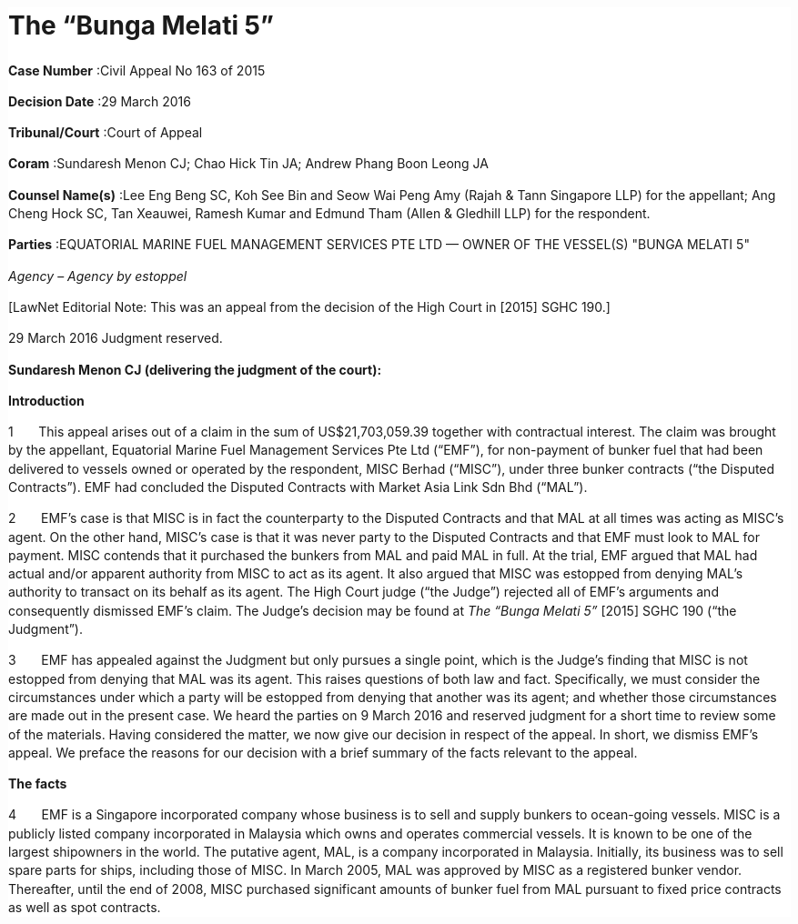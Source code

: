 # The “Bunga Melati 5” 



**Case Number** :Civil Appeal No 163 of 2015 

**Decision Date** :29 March 2016 

**Tribunal/Court** :Court of Appeal 

**Coram** :Sundaresh Menon CJ; Chao Hick Tin JA; Andrew Phang Boon Leong JA 

**Counsel Name(s)** :Lee Eng Beng SC, Koh See Bin and Seow Wai Peng Amy (Rajah & Tann Singapore LLP) for the appellant; Ang Cheng Hock SC, Tan Xeauwei, Ramesh Kumar and Edmund Tham (Allen & Gledhill LLP) for the respondent. 

**Parties** :EQUATORIAL MARINE FUEL MANAGEMENT SERVICES PTE LTD — OWNER OF THE VESSEL(S) "BUNGA MELATI 5" 

_Agency_ – _Agency by estoppel_ 

[LawNet Editorial Note: This was an appeal from the decision of the High Court in <span class="citation">[2015] SGHC 190</span>.] 

29 March 2016 Judgment reserved. 

**Sundaresh Menon CJ (delivering the judgment of the court):** 

**Introduction** 

1       This appeal arises out of a claim in the sum of US$21,703,059.39 together with contractual interest. The claim was brought by the appellant, Equatorial Marine Fuel Management Services Pte Ltd (“EMF”), for non-payment of bunker fuel that had been delivered to vessels owned or operated by the respondent, MISC Berhad (“MISC”), under three bunker contracts (“the Disputed Contracts”). EMF had concluded the Disputed Contracts with Market Asia Link Sdn Bhd (“MAL”). 

2       EMF’s case is that MISC is in fact the counterparty to the Disputed Contracts and that MAL at all times was acting as MISC’s agent. On the other hand, MISC’s case is that it was never party to the Disputed Contracts and that EMF must look to MAL for payment. MISC contends that it purchased the bunkers from MAL and paid MAL in full. At the trial, EMF argued that MAL had actual and/or apparent authority from MISC to act as its agent. It also argued that MISC was estopped from denying MAL’s authority to transact on its behalf as its agent. The High Court judge (“the Judge”) rejected all of EMF’s arguments and consequently dismissed EMF’s claim. The Judge’s decision may be found at _The “Bunga Melati 5”_ <span class="citation">[2015] SGHC 190</span> (“the Judgment”). 

3       EMF has appealed against the Judgment but only pursues a single point, which is the Judge’s finding that MISC is not estopped from denying that MAL was its agent. This raises questions of both law and fact. Specifically, we must consider the circumstances under which a party will be estopped from denying that another was its agent; and whether those circumstances are made out in the present case. We heard the parties on 9 March 2016 and reserved judgment for a short time to review some of the materials. Having considered the matter, we now give our decision in respect of the appeal. In short, we dismiss EMF’s appeal. We preface the reasons for our decision with a brief summary of the facts relevant to the appeal. 

**The facts** 


4       EMF is a Singapore incorporated company whose business is to sell and supply bunkers to ocean-going vessels. MISC is a publicly listed company incorporated in Malaysia which owns and operates commercial vessels. It is known to be one of the largest shipowners in the world. The putative agent, MAL, is a company incorporated in Malaysia. Initially, its business was to sell spare parts for ships, including those of MISC. In March 2005, MAL was approved by MISC as a registered bunker vendor. Thereafter, until the end of 2008, MISC purchased significant amounts of bunker fuel from MAL pursuant to fixed price contracts as well as spot contracts. 
